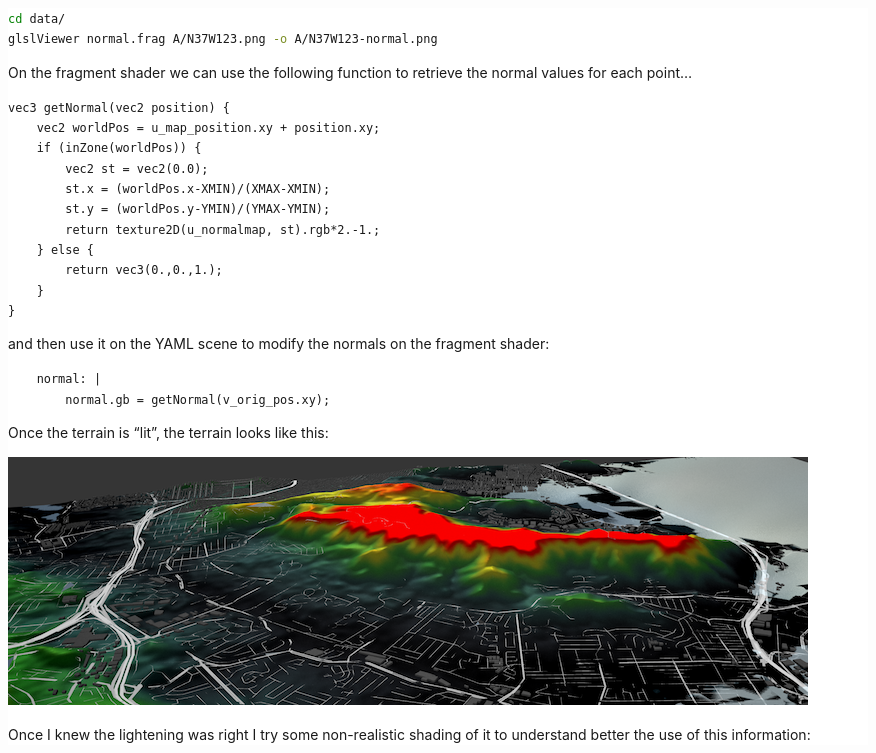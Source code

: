```bash
cd data/
glslViewer normal.frag A/N37W123.png -o A/N37W123-normal.png
```

On the fragment shader we can use the following function to retrieve the normal values for each point…

```gals
vec3 getNormal(vec2 position) {
	vec2 worldPos = u_map_position.xy + position.xy;
	if (inZone(worldPos)) {
		vec2 st = vec2(0.0);
		st.x = (worldPos.x-XMIN)/(XMAX-XMIN);
		st.y = (worldPos.y-YMIN)/(YMAX-YMIN);
		return texture2D(u_normalmap, st).rgb*2.-1.;
	} else {
		return vec3(0.,0.,1.);
	}
}
```

and then use it on the YAML scene to modify the normals on the fragment shader:

```yams
	normal: |
		normal.gb = getNormal(v_orig_pos.xy);
```

Once the terrain is “lit”, the terrain looks like this:

![enlighten terrain](imgs/04-terrain-normals.png)

Once I knew the lightening was right I try some non-realistic shading of it to understand better the use of this information:

